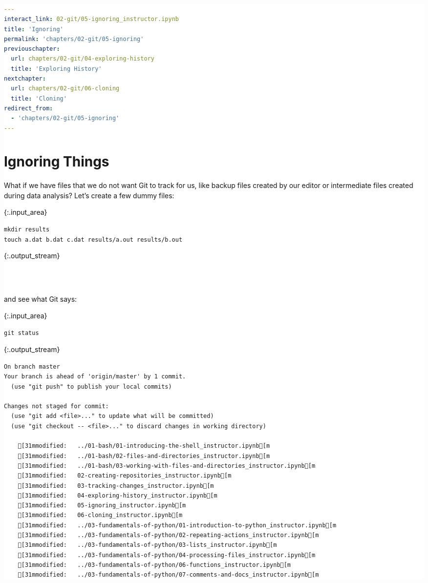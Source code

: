 ```yaml
---
interact_link: 02-git/05-ignoring_instructor.ipynb
title: 'Ignoring'
permalink: 'chapters/02-git/05-ignoring'
previouschapter:
  url: chapters/02-git/04-exploring-history
  title: 'Exploring History'
nextchapter:
  url: chapters/02-git/06-cloning
  title: 'Cloning'
redirect_from:
  - 'chapters/02-git/05-ignoring'
---
```


# Ignoring Things

What if we have files that we do not want Git to track for us, like backup files created by our editor or intermediate files created during data analysis? Let’s create a few dummy files:


{:.input_area}
```xonsh
mkdir results
touch a.dat b.dat c.dat results/a.out results/b.out
```

{:.output_stream}
```



```

and see what Git says:


{:.input_area}
```xonsh
git status
```

{:.output_stream}
```
On branch master
Your branch is ahead of 'origin/master' by 1 commit.
  (use "git push" to publish your local commits)

Changes not staged for commit:
  (use "git add <file>..." to update what will be committed)
  (use "git checkout -- <file>..." to discard changes in working directory)

	[31mmodified:   ../01-bash/01-introducing-the-shell_instructor.ipynb[m
	[31mmodified:   ../01-bash/02-files-and-directories_instructor.ipynb[m
	[31mmodified:   ../01-bash/03-working-with-files-and-directories_instructor.ipynb[m
	[31mmodified:   02-creating-repositories_instructor.ipynb[m
	[31mmodified:   03-tracking-changes_instructor.ipynb[m
	[31mmodified:   04-exploring-history_instructor.ipynb[m
	[31mmodified:   05-ignoring_instructor.ipynb[m
	[31mmodified:   06-cloning_instructor.ipynb[m
	[31mmodified:   ../03-fundamentals-of-python/01-introduction-to-python_instructor.ipynb[m
	[31mmodified:   ../03-fundamentals-of-python/02-repeating-actions_instructor.ipynb[m
	[31mmodified:   ../03-fundamentals-of-python/03-lists_instructor.ipynb[m
	[31mmodified:   ../03-fundamentals-of-python/04-processing-files_instructor.ipynb[m
	[31mmodified:   ../03-fundamentals-of-python/06-functions_instructor.ipynb[m
	[31mmodified:   ../03-fundamentals-of-python/07-comments-and-docs_instructor.ipynb[m
```